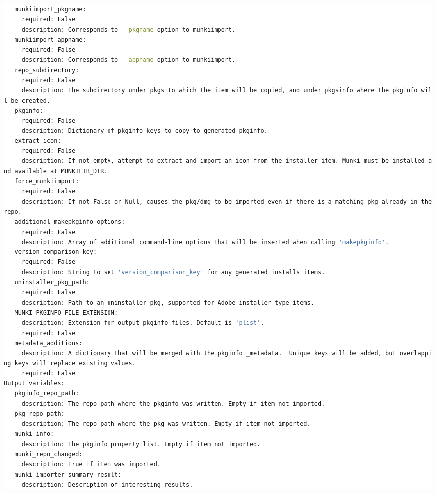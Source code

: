 ```sh
   munkiimport_pkgname:
     required: False
     description: Corresponds to --pkgname option to munkiimport.
   munkiimport_appname:
     required: False
     description: Corresponds to --appname option to munkiimport.
   repo_subdirectory:
     required: False
     description: The subdirectory under pkgs to which the item will be copied, and under pkgsinfo where the pkginfo will be created.
   pkginfo:
     required: False
     description: Dictionary of pkginfo keys to copy to generated pkginfo.
   extract_icon:
     required: False
     description: If not empty, attempt to extract and import an icon from the installer item. Munki must be installed and available at MUNKILIB_DIR.
   force_munkiimport:
     required: False
     description: If not False or Null, causes the pkg/dmg to be imported even if there is a matching pkg already in the repo.
   additional_makepkginfo_options:
     required: False
     description: Array of additional command-line options that will be inserted when calling 'makepkginfo'.
   version_comparison_key:
     required: False
     description: String to set 'version_comparison_key' for any generated installs items.
   uninstaller_pkg_path:
     required: False
     description: Path to an uninstaller pkg, supported for Adobe installer_type items.
   MUNKI_PKGINFO_FILE_EXTENSION:
     description: Extension for output pkginfo files. Default is 'plist'.
     required: False
   metadata_additions:
     description: A dictionary that will be merged with the pkginfo _metadata.  Unique keys will be added, but overlapping keys will replace existing values.
     required: False
Output variables:
   pkginfo_repo_path:
     description: The repo path where the pkginfo was written. Empty if item not imported.
   pkg_repo_path:
     description: The repo path where the pkg was written. Empty if item not imported.
   munki_info:
     description: The pkginfo property list. Empty if item not imported.
   munki_repo_changed:
     description: True if item was imported.
   munki_importer_summary_result:
     description: Description of interesting results.
```
